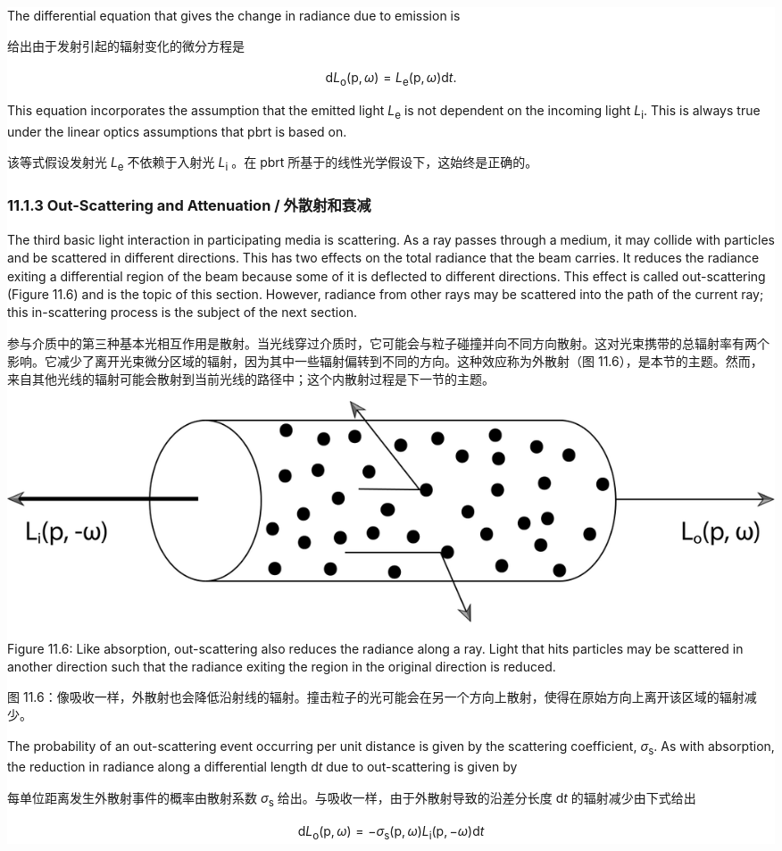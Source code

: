 The differential equation that gives the change in radiance due to emission is

给出由于发射引起的辐射变化的微分方程是

$$
\mathrm{d} L_{\mathrm{o}}(\mathrm{p}, \omega)=L_{\mathrm{e}}(\mathrm{p}, \omega) \mathrm{d} t .
$$

This equation incorporates the assumption that the emitted light $L_{\mathrm{e}}$ is not dependent on the incoming light $L_{\mathrm{i}}$. This is always true under the linear optics assumptions that pbrt is based on.

该等式假设发射光 $L_{\mathrm{e}}$ 不依赖于入射光 $L_{\mathrm{i}}$ 。在 pbrt 所基于的线性光学假设下，这始终是正确的。

### 11.1.3 Out-Scattering and Attenuation / 外散射和衰减

The third basic light interaction in participating media is scattering. As a ray passes through a medium, it may collide with particles and be scattered in different directions. This has two effects on the total radiance that the beam carries. It reduces the radiance exiting a differential region of the beam because some of it is deflected to different directions. This effect is called out-scattering (Figure 11.6) and is the topic of this section. However, radiance from other rays may be scattered into the path of the current ray; this in-scattering process is the subject of the next section.

参与介质中的第三种基本光相互作用是散射。当光线穿过介质时，它可能会与粒子碰撞并向不同方向散射。这对光束携带的总辐射率有两个影响。它减少了离开光束微分区域的辐射，因为其中一些辐射偏转到不同的方向。这种效应称为外散射（图 11.6），是本节的主题。然而，来自其他光线的辐射可能会散射到当前光线的路径中；这个内散射过程是下一节的主题。

![](./11.Volume.Scattering.assets/Volume%20out%20scattering.svg)

Figure 11.6: Like absorption, out-scattering also reduces the radiance along a ray. Light that hits particles may be scattered in another direction such that the radiance exiting the region in the original direction is reduced.

图 11.6：像吸收一样，外散射也会降低沿射线的辐射。撞击粒子的光可能会在另一个方向上散射，使得在原始方向上离开该区域的辐射减少。

The probability of an out-scattering event occurring per unit distance is given by the scattering coefficient, $\sigma_{\mathrm{s}}$. As with absorption, the reduction in radiance along a differential length $\mathrm{d} t$ due to out-scattering is given by

每单位距离发生外散射事件的概率由散射系数 $\sigma_{\mathrm{s}}$ 给出。与吸收一样，由于外散射导致的沿差分长度 $\mathrm{d} t$ 的辐射减少由下式给出

$$
\mathrm{d} L_{\mathrm{o}}(\mathrm{p}, \omega)=-\sigma_{\mathrm{s}}(\mathrm{p}, \omega) L_{\mathrm{i}}(\mathrm{p},-\omega) \mathrm{d} t
$$

